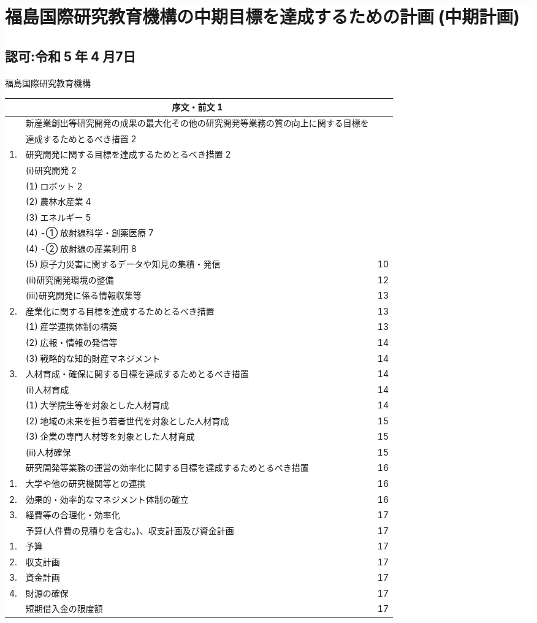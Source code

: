 # 福島国際研究教育機構の中期目標を達成するための計画 (中期計画)

## 認可:令和 5 年 4 月7日

福島国際研究教育機構

|  | 序文・前文 1 |  |
| --- | --- | --- |
|  | 新産業創出等研究開発の成果の最大化その他の研究開発等業務の質の向上に関する目標を |  |
|  | 達成するためとるべき措置 2 |  |
| 1. | 研究開発に関する目標を達成するためとるべき措置 2 |  |
|  | (i)研究開発 2 |  |
|  | (1) ロボット 2 |  |
|  | (2) 農林水産業 4 |  |
|  | (3) エネルギー 5 |  |
|  | (4) -① 放射線科学・創薬医療 7 |  |
|  | (4) -② 放射線の産業利用 8 |  |
|  | (5) 原子力災害に関するデータや知見の集積・発信 | 10 |
|  | (ii)研究開発環境の整備 | 12 |
|  | (iii)研究開発に係る情報収集等 | 13 |
| 2. | 産業化に関する目標を達成するためとるべき措置 | 13 |
|  | (1) 産学連携体制の構築 | 13 |
|  | (2) 広報・情報の発信等 | 14 |
|  | (3) 戦略的な知的財産マネジメント | 14 |
| 3. | 人材育成・確保に関する目標を達成するためとるべき措置 | 14 |
|  | (i)人材育成 | 14 |
|  | (1) 大学院生等を対象とした人材育成 | 14 |
|  | (2) 地域の未来を担う若者世代を対象とした人材育成 | 15 |
|  | (3) 企業の専門人材等を対象とした人材育成 | 15 |
|  | (ii)人材確保 | 15 |
|  | 研究開発等業務の運営の効率化に関する目標を達成するためとるべき措置 | 16 |
| 1. | 大学や他の研究機関等との連携 | 16 |
| 2. | 効果的・効率的なマネジメント体制の確立 | 16 |
| 3. | 経費等の合理化・効率化 | 17 |
|  | 予算(人件費の見積りを含む。)、収支計画及び資金計画 | 17 |
| 1. | 予算 | 17 |
| 2. | 収支計画 | 17 |
| 3. | 資金計画 | 17 |
| 4. | 財源の確保 | 17 |
|  | 短期借入金の限度額 | 17 |